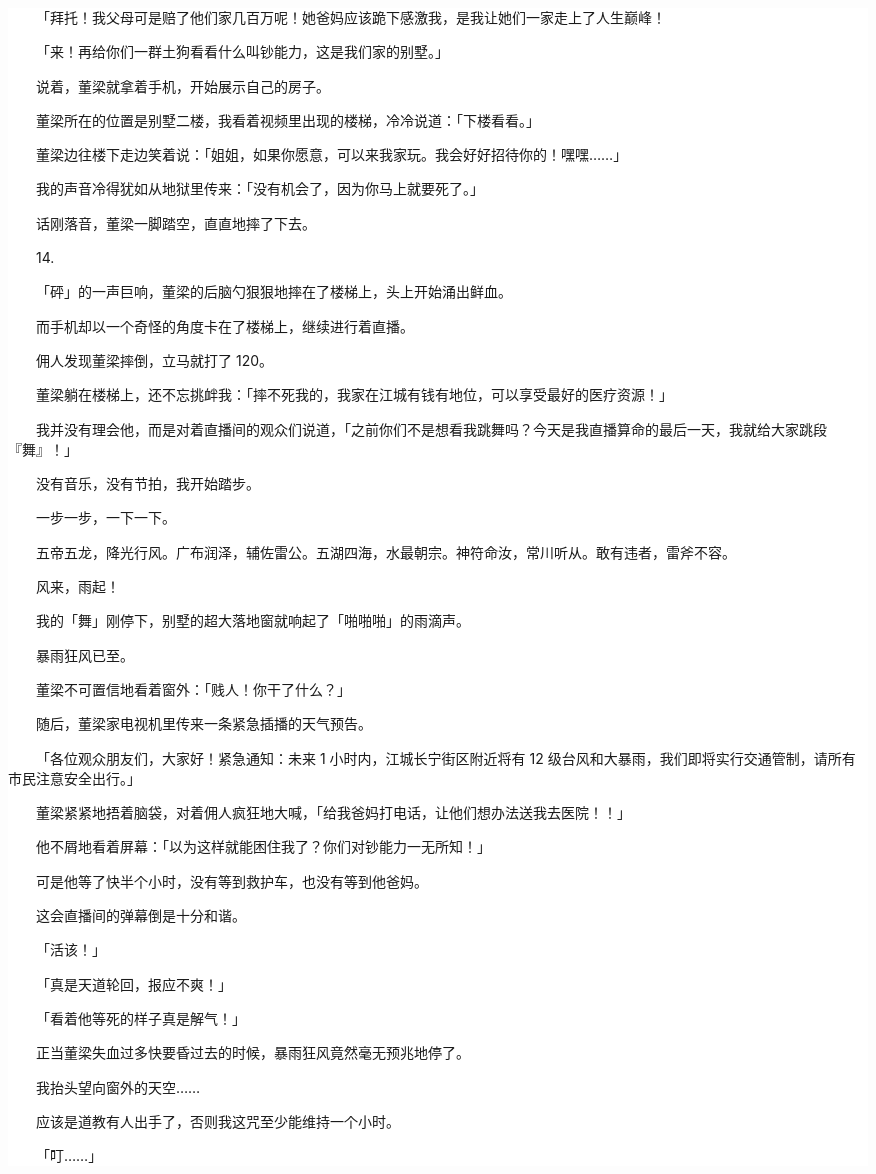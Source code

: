 &emsp;&emsp;「拜托！我父母可是赔了他们家几百万呢！她爸妈应该跪下感激我，是我让她们一家走上了人生巅峰！  
  
&emsp;&emsp;「来！再给你们一群土狗看看什么叫钞能力，这是我们家的别墅。」  
  
&emsp;&emsp;说着，董梁就拿着手机，开始展示自己的房子。  
  
&emsp;&emsp;董梁所在的位置是别墅二楼，我看着视频里出现的楼梯，冷冷说道：「下楼看看。」  
  
&emsp;&emsp;董梁边往楼下走边笑着说：「姐姐，如果你愿意，可以来我家玩。我会好好招待你的！嘿嘿……」  
  
&emsp;&emsp;我的声音冷得犹如从地狱里传来：「没有机会了，因为你马上就要死了。」  
  
&emsp;&emsp;话刚落音，董梁一脚踏空，直直地摔了下去。  
  
&emsp;&emsp;14.  
  
&emsp;&emsp;「砰」的一声巨响，董梁的后脑勺狠狠地摔在了楼梯上，头上开始涌出鲜血。  
  
&emsp;&emsp;而手机却以一个奇怪的角度卡在了楼梯上，继续进行着直播。  
  
&emsp;&emsp;佣人发现董梁摔倒，立马就打了 120。  
  
&emsp;&emsp;董梁躺在楼梯上，还不忘挑衅我：「摔不死我的，我家在江城有钱有地位，可以享受最好的医疗资源！」  
  
&emsp;&emsp;我并没有理会他，而是对着直播间的观众们说道，「之前你们不是想看我跳舞吗？今天是我直播算命的最后一天，我就给大家跳段『舞』！」  
  
&emsp;&emsp;没有音乐，没有节拍，我开始踏步。  
  
&emsp;&emsp;一步一步，一下一下。  
  
&emsp;&emsp;五帝五龙，降光行风。广布润泽，辅佐雷公。五湖四海，水最朝宗。神符命汝，常川听从。敢有违者，雷斧不容。  
  
&emsp;&emsp;风来，雨起！  
  
&emsp;&emsp;我的「舞」刚停下，别墅的超大落地窗就响起了「啪啪啪」的雨滴声。  
  
&emsp;&emsp;暴雨狂风已至。  
  
&emsp;&emsp;董梁不可置信地看着窗外：「贱人！你干了什么？」  
  
&emsp;&emsp;随后，董梁家电视机里传来一条紧急插播的天气预告。  
  
&emsp;&emsp;「各位观众朋友们，大家好！紧急通知：未来 1 小时内，江城长宁街区附近将有 12 级台风和大暴雨，我们即将实行交通管制，请所有市民注意安全出行。」  
  
&emsp;&emsp;董梁紧紧地捂着脑袋，对着佣人疯狂地大喊，「给我爸妈打电话，让他们想办法送我去医院！！」  
  
&emsp;&emsp;他不屑地看着屏幕：「以为这样就能困住我了？你们对钞能力一无所知！」  
  
&emsp;&emsp;可是他等了快半个小时，没有等到救护车，也没有等到他爸妈。  
  
&emsp;&emsp;这会直播间的弹幕倒是十分和谐。  
  
&emsp;&emsp;「活该！」  
  
&emsp;&emsp;「真是天道轮回，报应不爽！」  
  
&emsp;&emsp;「看着他等死的样子真是解气！」  
  
&emsp;&emsp;正当董梁失血过多快要昏过去的时候，暴雨狂风竟然毫无预兆地停了。  
  
&emsp;&emsp;我抬头望向窗外的天空……  
  
&emsp;&emsp;应该是道教有人出手了，否则我这咒至少能维持一个小时。  
  
&emsp;&emsp;「叮……」  
  